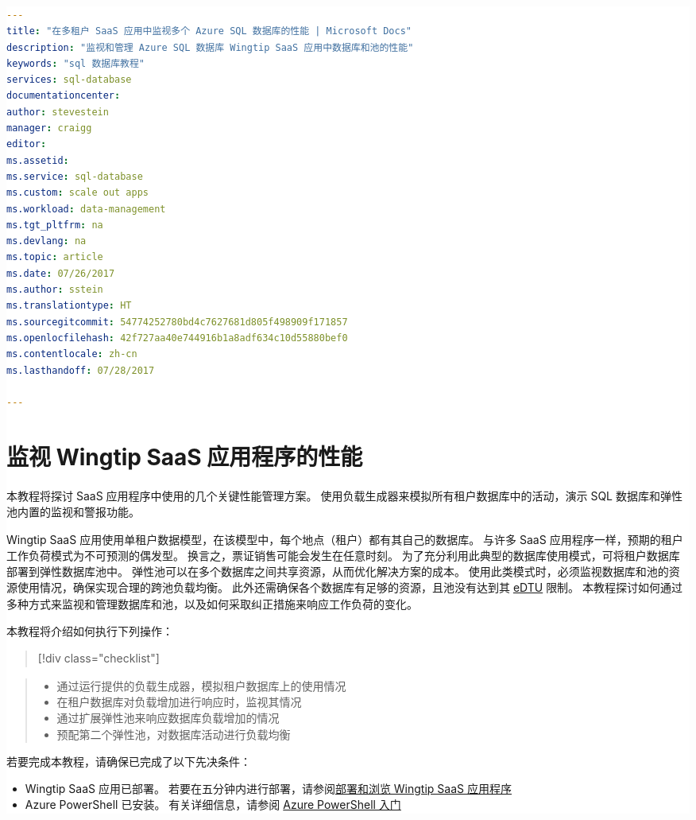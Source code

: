```yaml
---
title: "在多租户 SaaS 应用中监视多个 Azure SQL 数据库的性能 | Microsoft Docs"
description: "监视和管理 Azure SQL 数据库 Wingtip SaaS 应用中数据库和池的性能"
keywords: "sql 数据库教程"
services: sql-database
documentationcenter: 
author: stevestein
manager: craigg
editor: 
ms.assetid: 
ms.service: sql-database
ms.custom: scale out apps
ms.workload: data-management
ms.tgt_pltfrm: na
ms.devlang: na
ms.topic: article
ms.date: 07/26/2017
ms.author: sstein
ms.translationtype: HT
ms.sourcegitcommit: 54774252780bd4c7627681d805f498909f171857
ms.openlocfilehash: 42f727aa40e744916b1a8adf634c10d55880bef0
ms.contentlocale: zh-cn
ms.lasthandoff: 07/28/2017

---
```

# <a name="monitor-performance-of-the-wingtip-saas-application"></a>监视 Wingtip SaaS 应用程序的性能

本教程将探讨 SaaS 应用程序中使用的几个关键性能管理方案。 使用负载生成器来模拟所有租户数据库中的活动，演示 SQL 数据库和弹性池内置的监视和警报功能。

Wingtip SaaS 应用使用单租户数据模型，在该模型中，每个地点（租户）都有其自己的数据库。 与许多 SaaS 应用程序一样，预期的租户工作负荷模式为不可预测的偶发型。 换言之，票证销售可能会发生在任意时刻。 为了充分利用此典型的数据库使用模式，可将租户数据库部署到弹性数据库池中。 弹性池可以在多个数据库之间共享资源，从而优化解决方案的成本。 使用此类模式时，必须监视数据库和池的资源使用情况，确保实现合理的跨池负载均衡。 此外还需确保各个数据库有足够的资源，且池没有达到其 [eDTU](sql-database-what-is-a-dtu.md) 限制。 本教程探讨如何通过多种方式来监视和管理数据库和池，以及如何采取纠正措施来响应工作负荷的变化。

本教程将介绍如何执行下列操作：

> [!div class="checklist"]

> * 通过运行提供的负载生成器，模拟租户数据库上的使用情况
> * 在租户数据库对负载增加进行响应时，监视其情况
> * 通过扩展弹性池来响应数据库负载增加的情况
> * 预配第二个弹性池，对数据库活动进行负载均衡


若要完成本教程，请确保已完成了以下先决条件：

* Wingtip SaaS 应用已部署。 若要在五分钟内进行部署，请参阅[部署和浏览 Wingtip SaaS 应用程序](sql-database-saas-tutorial.md)
* Azure PowerShell 已安装。 有关详细信息，请参阅 [Azure PowerShell 入门](https://docs.microsoft.com/powershell/azure/get-started-azureps)
